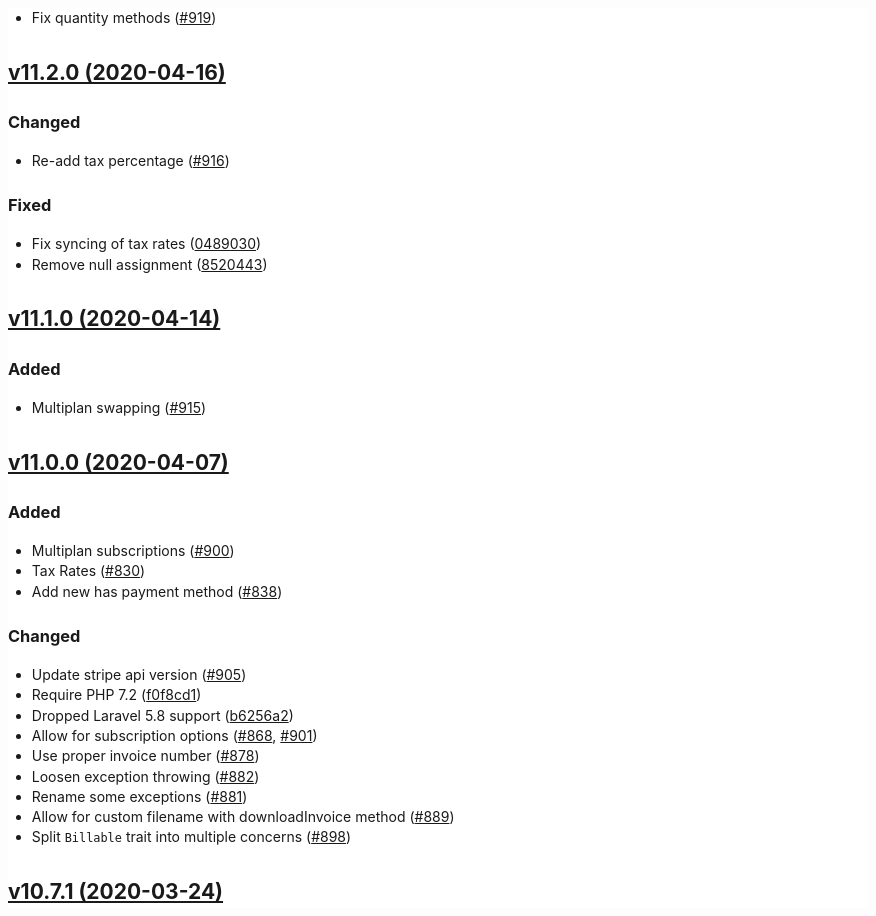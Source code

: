 - Fix quantity methods ([#919](https://github.com/laravel/cashier-stripe/pull/919))

## [v11.2.0 (2020-04-16)](https://github.com/laravel/cashier-stripe/compare/v11.1.0...v11.2.0)

### Changed

- Re-add tax percentage ([#916](https://github.com/laravel/cashier-stripe/pull/916))

### Fixed

- Fix syncing of tax rates ([0489030](https://github.com/laravel/cashier-stripe/commit/0489030c50c0f5443abe37849c73935a34699387))
- Remove null assignment ([8520443](https://github.com/laravel/cashier-stripe/commit/85204430cbc1681d776b50ca42d5b9194e8c14d7))

## [v11.1.0 (2020-04-14)](https://github.com/laravel/cashier-stripe/compare/v11.0.0...v11.1.0)

### Added

- Multiplan swapping ([#915](https://github.com/laravel/cashier-stripe/pull/915))

## [v11.0.0 (2020-04-07)](https://github.com/laravel/cashier-stripe/compare/v10.7.1...v11.0.0)

### Added

- Multiplan subscriptions ([#900](https://github.com/laravel/cashier-stripe/pull/900))
- Tax Rates ([#830](https://github.com/laravel/cashier-stripe/pull/830))
- Add new has payment method ([#838](https://github.com/laravel/cashier-stripe/pull/838))

### Changed

- Update stripe api version ([#905](https://github.com/laravel/cashier-stripe/pull/905))
- Require PHP 7.2 ([f0f8cd1](https://github.com/laravel/cashier-stripe/commit/f0f8cd1c58751e98ad1d9387b37bf7cfe9883c4a))
- Dropped Laravel 5.8 support ([b6256a2](https://github.com/laravel/cashier-stripe/commit/b6256a2a2e486478a26043cb2926dc744dc0a42a))
- Allow for subscription options ([#868](https://github.com/laravel/cashier-stripe/pull/868), [#901](https://github.com/laravel/cashier-stripe/pull/901))
- Use proper invoice number ([#878](https://github.com/laravel/cashier-stripe/pull/878))
- Loosen exception throwing ([#882](https://github.com/laravel/cashier-stripe/pull/882))
- Rename some exceptions ([#881](https://github.com/laravel/cashier-stripe/pull/881))
- Allow for custom filename with downloadInvoice method ([#889](https://github.com/laravel/cashier-stripe/pull/889))
- Split `Billable` trait into multiple concerns ([#898](https://github.com/laravel/cashier-stripe/pull/898))

## [v10.7.1 (2020-03-24)](https://github.com/laravel/cashier-stripe/compare/v10.7.0...v10.7.1)
